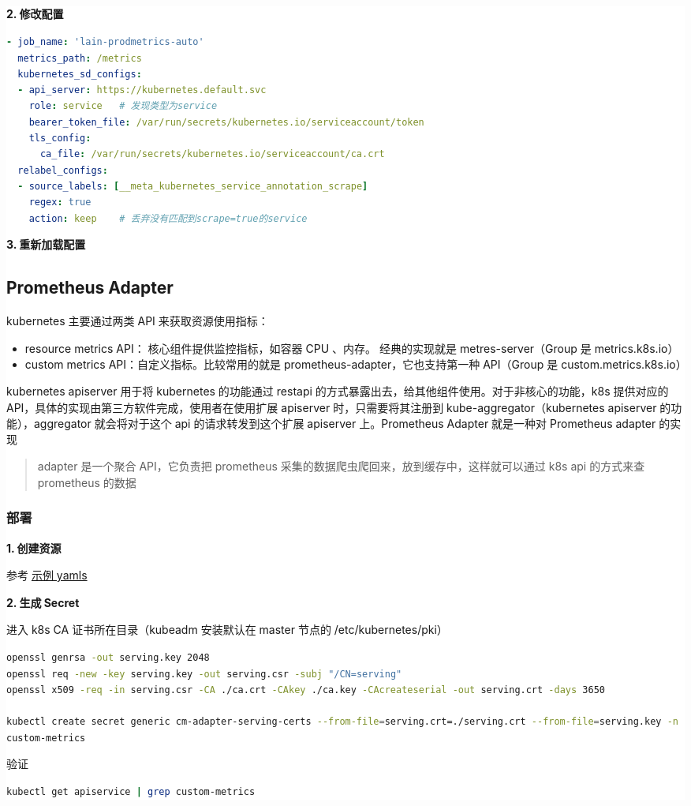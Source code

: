 **2. 修改配置**

```yaml
- job_name: 'lain-prodmetrics-auto'
  metrics_path: /metrics
  kubernetes_sd_configs:
  - api_server: https://kubernetes.default.svc
    role: service	# 发现类型为service
    bearer_token_file: /var/run/secrets/kubernetes.io/serviceaccount/token
    tls_config:
      ca_file: /var/run/secrets/kubernetes.io/serviceaccount/ca.crt
  relabel_configs:
  - source_labels: [__meta_kubernetes_service_annotation_scrape]
    regex: true
    action: keep	# 丢弃没有匹配到scrape=true的service
```

**3. 重新加载配置**



## Prometheus Adapter

kubernetes 主要通过两类 API 来获取资源使用指标：

- resource metrics API： 核心组件提供监控指标，如容器 CPU 、内存。 经典的实现就是 metres-server（Group 是 metrics.k8s.io）
-  custom metrics API：自定义指标。比较常用的就是 prometheus-adapter，它也支持第一种 API（Group 是 custom.metrics.k8s.io）

kubernetes apiserver 用于将 kubernetes 的功能通过 restapi 的方式暴露出去，给其他组件使用。对于非核心的功能，k8s 提供对应的 API，具体的实现由第三方软件完成，使用者在使用扩展 apiserver 时，只需要将其注册到 kube-aggregator（kubernetes apiserver 的功能），aggregator 就会将对于这个 api 的请求转发到这个扩展 apiserver 上。Prometheus Adapter 就是一种对 Prometheus adapter 的实现

> adapter 是一个聚合 API，它负责把 prometheus 采集的数据爬虫爬回来，放到缓存中，这样就可以通过 k8s api 的方式来查 prometheus 的数据

### 部署

**1. 创建资源**

参考 [示例 yamls](/prometheusAdapter/prometheus-adapter.zip)

**2. 生成 Secret**

进入 k8s CA 证书所在目录（kubeadm 安装默认在 master 节点的 /etc/kubernetes/pki）

```bash
openssl genrsa -out serving.key 2048
openssl req -new -key serving.key -out serving.csr -subj "/CN=serving"
openssl x509 -req -in serving.csr -CA ./ca.crt -CAkey ./ca.key -CAcreateserial -out serving.crt -days 3650

kubectl create secret generic cm-adapter-serving-certs --from-file=serving.crt=./serving.crt --from-file=serving.key -n custom-metrics
```

验证

```bash
kubectl get apiservice | grep custom-metrics
```
